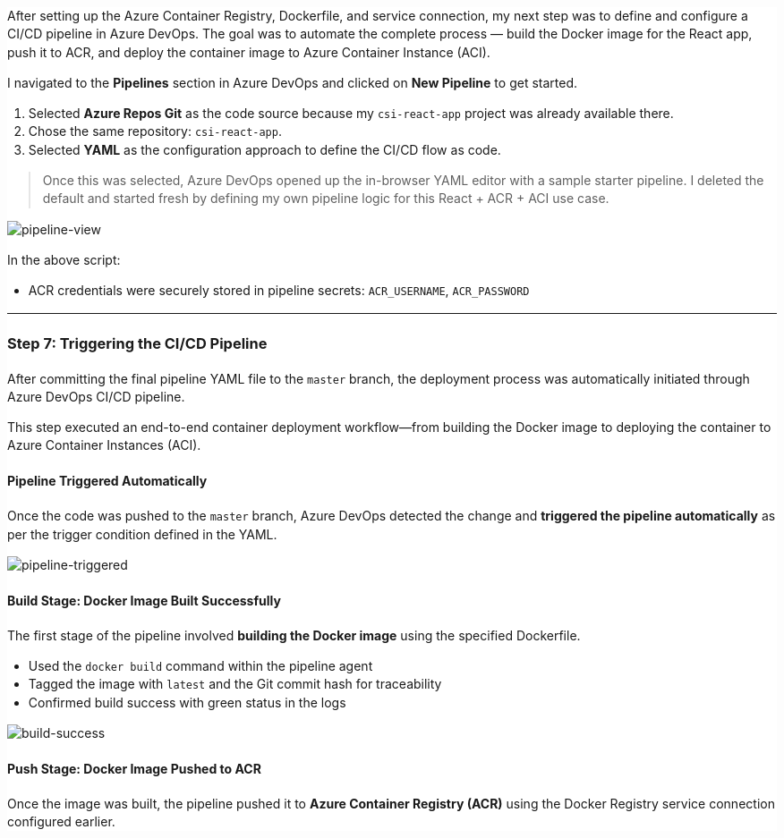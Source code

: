 After setting up the Azure Container Registry, Dockerfile, and service connection, my next step was to define and configure a CI/CD pipeline in Azure DevOps. The goal was to automate the complete process — build the Docker image for the React app, push it to ACR, and deploy the container image to Azure Container Instance (ACI).

I navigated to the **Pipelines** section in Azure DevOps and clicked on **New Pipeline** to get started.

1. Selected **Azure Repos Git** as the code source because my `csi-react-app` project was already available there.
2. Chose the same repository: `csi-react-app`.
3. Selected **YAML** as the configuration approach to define the CI/CD flow as code.

> Once this was selected, Azure DevOps opened up the in-browser YAML editor with a sample starter pipeline. I deleted the default and started fresh by defining my own pipeline logic for this React + ACR + ACI use case.

![pipeline-view](./snapshots/pipeline-view.png)

In the above script:

* ACR credentials were securely stored in pipeline secrets: `ACR_USERNAME`, `ACR_PASSWORD`

---

### Step 7: Triggering the CI/CD Pipeline

After committing the final pipeline YAML file to the `master` branch, the deployment process was automatically initiated through Azure DevOps CI/CD pipeline.

This step executed an end-to-end container deployment workflow—from building the Docker image to deploying the container to Azure Container Instances (ACI).

#### Pipeline Triggered Automatically

Once the code was pushed to the `master` branch, Azure DevOps detected the change and **triggered the pipeline automatically** as per the trigger condition defined in the YAML.

![pipeline-triggered](./snapshots/pipeline-started.png)

#### Build Stage: Docker Image Built Successfully

The first stage of the pipeline involved **building the Docker image** using the specified Dockerfile.

- Used the `docker build` command within the pipeline agent
- Tagged the image with `latest` and the Git commit hash for traceability
- Confirmed build success with green status in the logs

![build-success](./snapshots/build-success.png)

#### Push Stage: Docker Image Pushed to ACR

Once the image was built, the pipeline pushed it to **Azure Container Registry (ACR)** using the Docker Registry service connection configured earlier.
